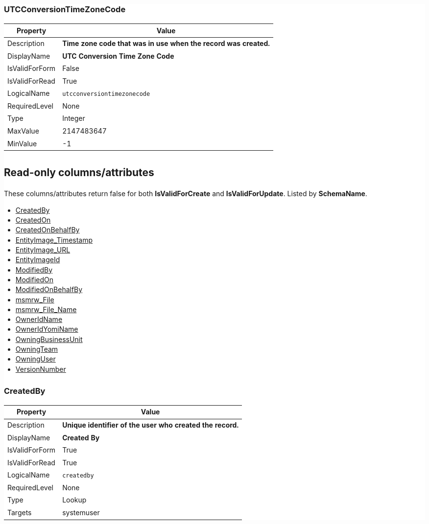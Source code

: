 ### <a name="BKMK_UTCConversionTimeZoneCode"></a> UTCConversionTimeZoneCode

|Property|Value|
|---|---|
|Description|**Time zone code that was in use when the record was created.**|
|DisplayName|**UTC Conversion Time Zone Code**|
|IsValidForForm|False|
|IsValidForRead|True|
|LogicalName|`utcconversiontimezonecode`|
|RequiredLevel|None|
|Type|Integer|
|MaxValue|2147483647|
|MinValue|-1|


## Read-only columns/attributes

These columns/attributes return false for both **IsValidForCreate** and **IsValidForUpdate**. Listed by **SchemaName**.

- [CreatedBy](#BKMK_CreatedBy)
- [CreatedOn](#BKMK_CreatedOn)
- [CreatedOnBehalfBy](#BKMK_CreatedOnBehalfBy)
- [EntityImage_Timestamp](#BKMK_EntityImage_Timestamp)
- [EntityImage_URL](#BKMK_EntityImage_URL)
- [EntityImageId](#BKMK_EntityImageId)
- [ModifiedBy](#BKMK_ModifiedBy)
- [ModifiedOn](#BKMK_ModifiedOn)
- [ModifiedOnBehalfBy](#BKMK_ModifiedOnBehalfBy)
- [msmrw_File](#BKMK_msmrw_File)
- [msmrw_File_Name](#BKMK_msmrw_File_Name)
- [OwnerIdName](#BKMK_OwnerIdName)
- [OwnerIdYomiName](#BKMK_OwnerIdYomiName)
- [OwningBusinessUnit](#BKMK_OwningBusinessUnit)
- [OwningTeam](#BKMK_OwningTeam)
- [OwningUser](#BKMK_OwningUser)
- [VersionNumber](#BKMK_VersionNumber)

### <a name="BKMK_CreatedBy"></a> CreatedBy

|Property|Value|
|---|---|
|Description|**Unique identifier of the user who created the record.**|
|DisplayName|**Created By**|
|IsValidForForm|True|
|IsValidForRead|True|
|LogicalName|`createdby`|
|RequiredLevel|None|
|Type|Lookup|
|Targets|systemuser|
